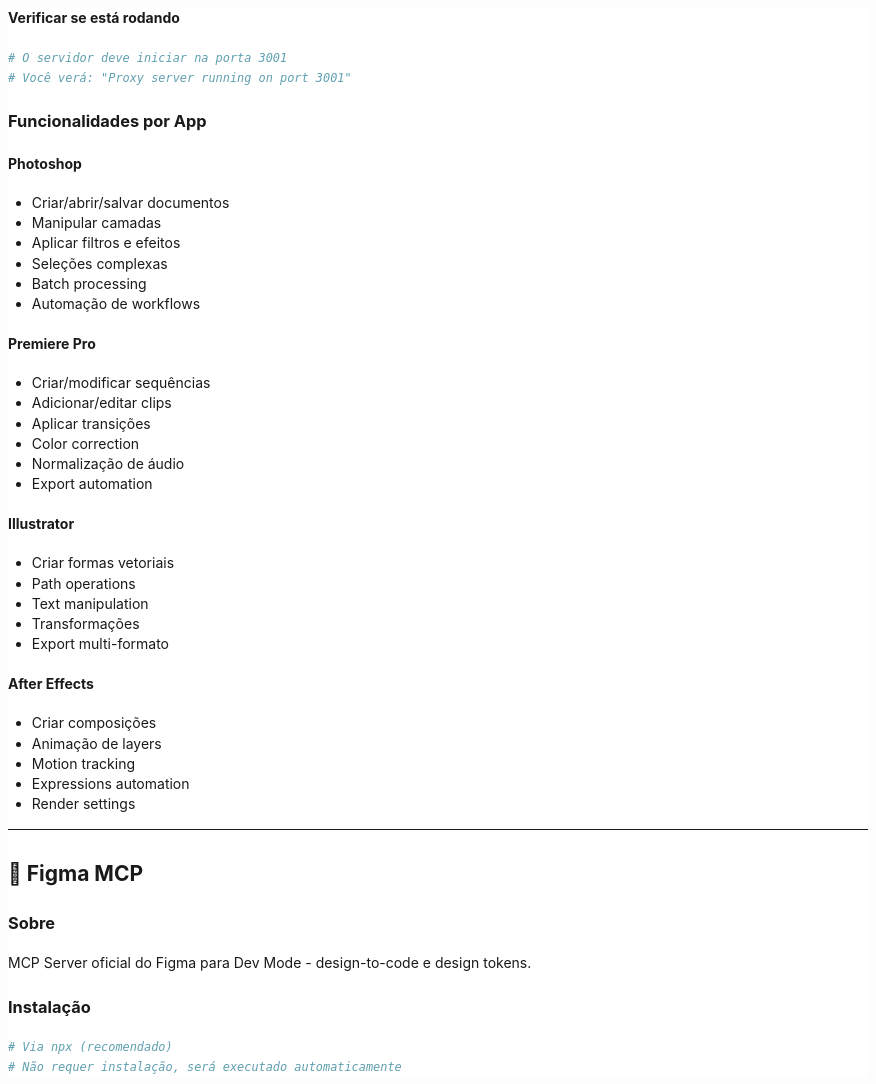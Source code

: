 #### Verificar se está rodando
```bash
# O servidor deve iniciar na porta 3001
# Você verá: "Proxy server running on port 3001"
```

### Funcionalidades por App

#### Photoshop
- Criar/abrir/salvar documentos
- Manipular camadas
- Aplicar filtros e efeitos
- Seleções complexas
- Batch processing
- Automação de workflows

#### Premiere Pro
- Criar/modificar sequências
- Adicionar/editar clips
- Aplicar transições
- Color correction
- Normalização de áudio
- Export automation

#### Illustrator
- Criar formas vetoriais
- Path operations
- Text manipulation
- Transformações
- Export multi-formato

#### After Effects
- Criar composições
- Animação de layers
- Motion tracking
- Expressions automation
- Render settings

---

## 🎨 Figma MCP

### Sobre
MCP Server oficial do Figma para Dev Mode - design-to-code e design tokens.

### Instalação
```bash
# Via npx (recomendado)
# Não requer instalação, será executado automaticamente
```
